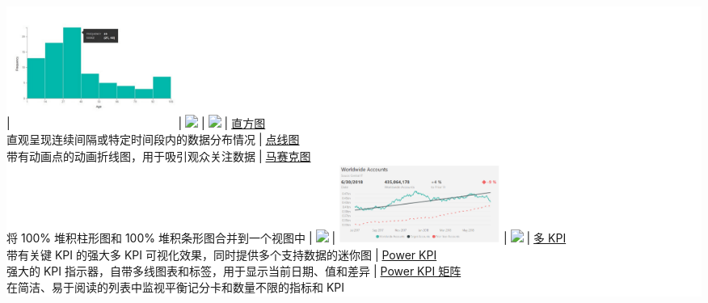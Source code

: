 | <img src="media/samples/histogram-chart.png" width="200"> | <img src="media/samples/linedot-chart.png" width="200"> | <img src="media/samples/mekko-chart.png" width="200"> 
| [直方图](https://github.com/Microsoft/powerbi-visuals-histogram/) </br>直观呈现连续间隔或特定时间段内的数据分布情况 | [点线图](https://github.com/Microsoft/powerbi-visuals-linedotchart/) </br>带有动画点的动画折线图，用于吸引观众关注数据 | [马赛克图](https://github.com/Microsoft/powerbi-visuals-mekkochart/) </br>将 100% 堆积柱形图和 100% 堆积条形图合并到一个视图中
| <img src="media/samples/multikpi.png" width="200"> | <img src="media/samples/powerkpi.png" width="200"> | <img src="media/samples/powerkpi-matrix.png" width="200"> 
| [多 KPI](https://github.com/microsoft/PowerBI-visuals-MultiKPI/) </br> 带有关键 KPI 的强大多 KPI 可视化效果，同时提供多个支持数据的迷你图 | [Power KPI](https://github.com/microsoft/PowerBI-visuals-PowerKPI/) </br>强大的 KPI 指示器，自带多线图表和标签，用于显示当前日期、值和差异 | [Power KPI 矩阵](https://github.com/microsoft/PowerBI-visuals-PowerKPIMatrix/) </br>在简洁、易于阅读的列表中监视平衡记分卡和数量不限的指标和 KPI